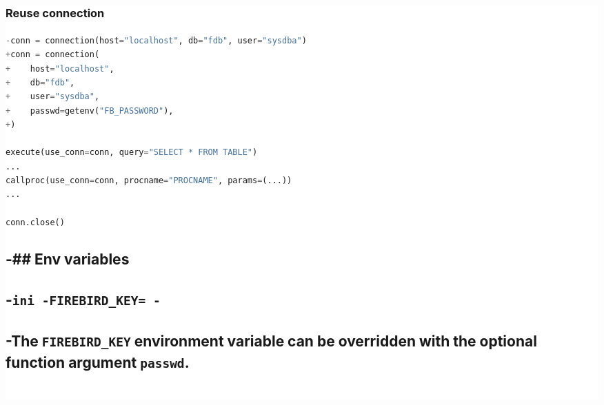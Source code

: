  ### Reuse connection
 
 ```py
-conn = connection(host="localhost", db="fdb", user="sysdba")
+conn = connection(
+    host="localhost",
+    db="fdb",
+    user="sysdba",
+    passwd=getenv("FB_PASSWORD"),
+)
 
 execute(use_conn=conn, query="SELECT * FROM TABLE")
 ...
 callproc(use_conn=conn, procname="PROCNAME", params=(...))
 ...
 
 conn.close()
 ```
 
-## Env variables
-
-```ini
-FIREBIRD_KEY=
-```
-
-The `FIREBIRD_KEY` environment variable can be overridden with the optional function argument `passwd`.
-
```

